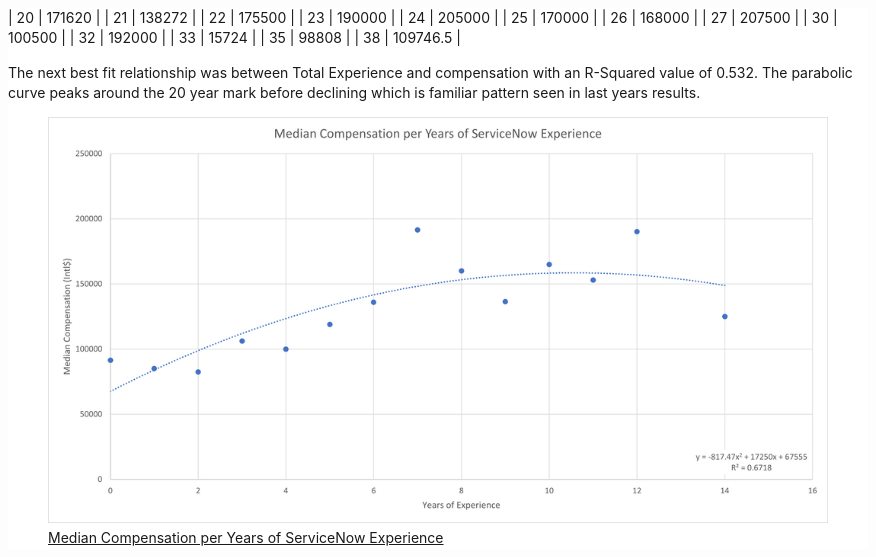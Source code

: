 | 20                        | 171620                      |
| 21                        | 138272                      |
| 22                        | 175500                      |
| 23                        | 190000                      |
| 24                        | 205000                      |
| 25                        | 170000                      |
| 26                        | 168000                      |
| 27                        | 207500                      |
| 30                        | 100500                      |
| 32                        | 192000                      |
| 33                        | 15724                       |
| 35                        | 98808                       |
| 38                        | 109746.5                    |

The next best fit relationship was between Total Experience and compensation with an R-Squared value of 0.532. The parabolic curve peaks around the 20 year mark before declining which is familiar pattern seen in last years results.

<a href="images/median_compensation_per_servicenow_experience.png">
    <figure>
    <img src="images/median_compensation_per_servicenow_experience.png" />
    <figcaption>
        Median Compensation per Years of ServiceNow Experience
    </figcaption>
    </figure>
</a>
